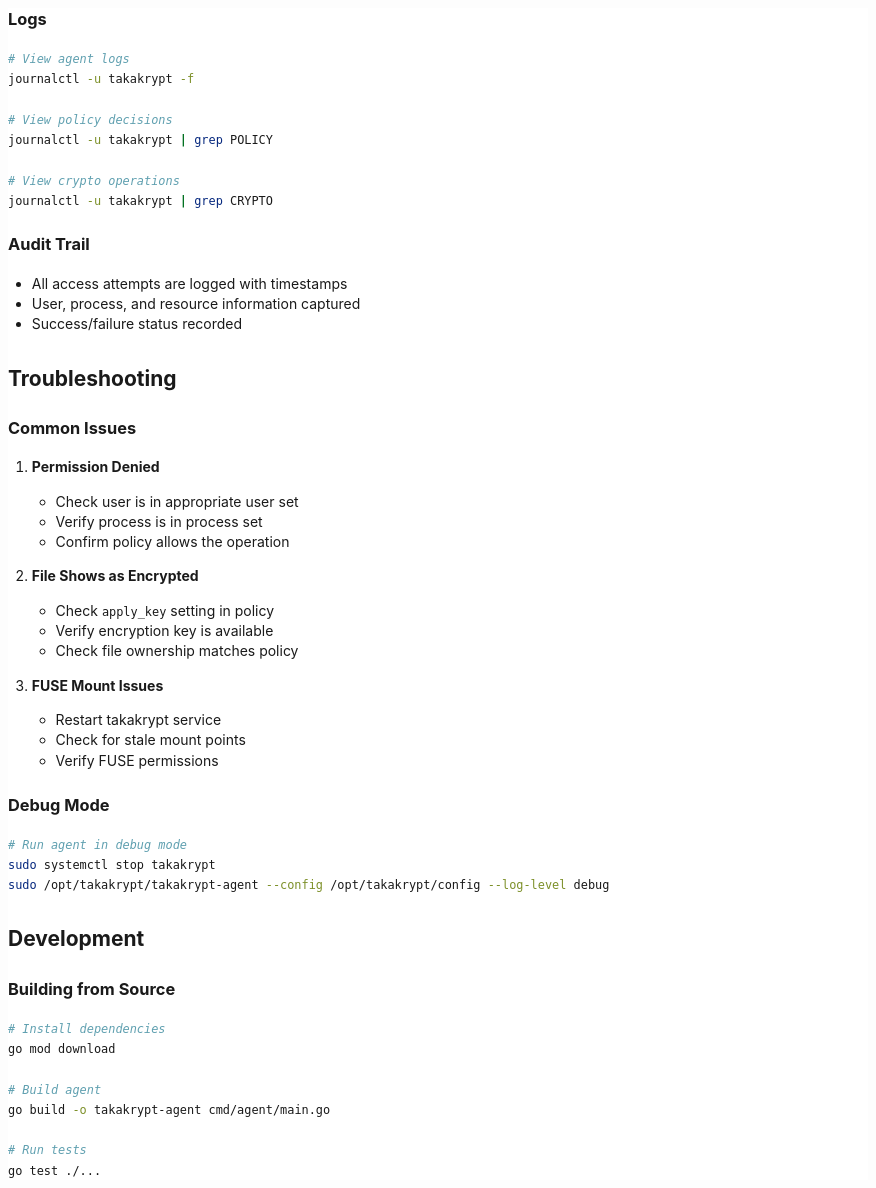### Logs
```bash
# View agent logs
journalctl -u takakrypt -f

# View policy decisions
journalctl -u takakrypt | grep POLICY

# View crypto operations
journalctl -u takakrypt | grep CRYPTO
```

### Audit Trail
- All access attempts are logged with timestamps
- User, process, and resource information captured
- Success/failure status recorded

## Troubleshooting

### Common Issues

1. **Permission Denied**
   - Check user is in appropriate user set
   - Verify process is in process set
   - Confirm policy allows the operation

2. **File Shows as Encrypted**
   - Check `apply_key` setting in policy
   - Verify encryption key is available
   - Check file ownership matches policy

3. **FUSE Mount Issues**
   - Restart takakrypt service
   - Check for stale mount points
   - Verify FUSE permissions

### Debug Mode
```bash
# Run agent in debug mode
sudo systemctl stop takakrypt
sudo /opt/takakrypt/takakrypt-agent --config /opt/takakrypt/config --log-level debug
```

## Development

### Building from Source
```bash
# Install dependencies
go mod download

# Build agent
go build -o takakrypt-agent cmd/agent/main.go

# Run tests
go test ./...
```

